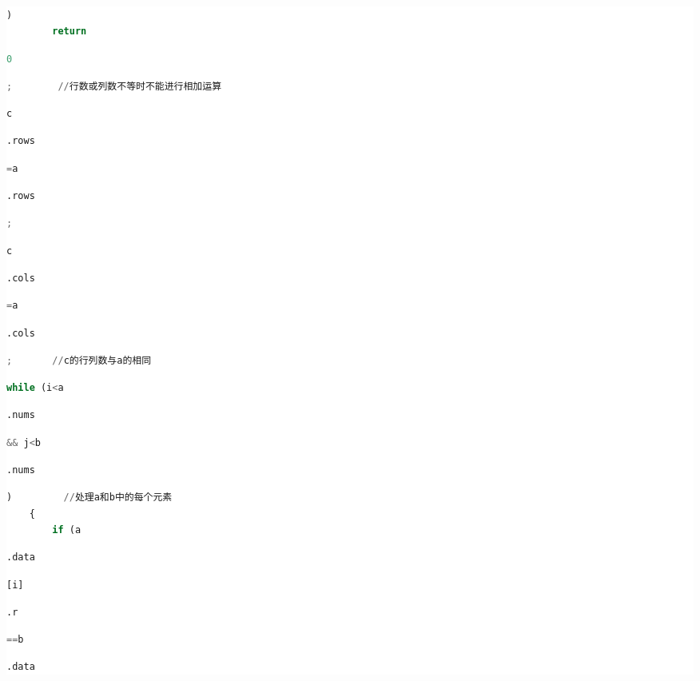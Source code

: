 ```python
)
        return
```
```python
0
```
```python
;        //行数或列数不等时不能进行相加运算
```
```python
c
```
```python
.rows
```
```python
=a
```
```python
.rows
```
```python
;
```
```python
c
```
```python
.cols
```
```python
=a
```
```python
.cols
```
```python
;       //c的行列数与a的相同
```
```python
while (i<a
```
```python
.nums
```
```python
&& j<b
```
```python
.nums
```
```python
)         //处理a和b中的每个元素
    {
        if (a
```
```python
.data
```
```python
[i]
```
```python
.r
```
```python
==b
```
```python
.data
```
```python
```